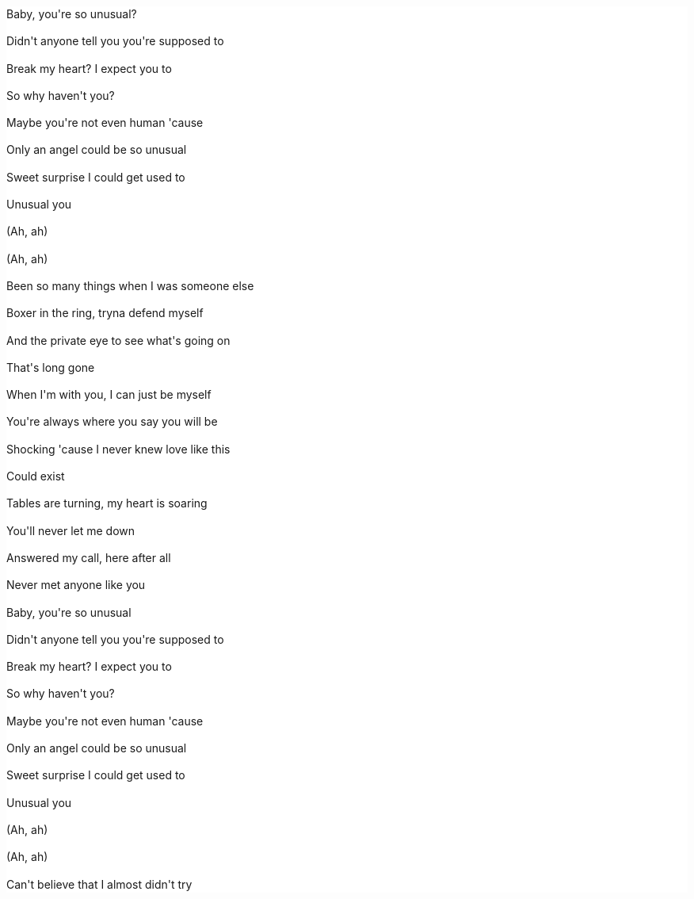 Baby, you're so unusual?

Didn't anyone tell you you're supposed to

Break my heart? I expect you to

So why haven't you?

Maybe you're not even human 'cause

Only an angel could be so unusual

Sweet surprise I could get used to

Unusual you

(Ah, ah)

(Ah, ah)

Been so many things when I was someone else

Boxer in the ring, tryna defend myself

And the private eye to see what's going on

That's long gone

When I'm with you, I can just be myself

You're always where you say you will be

Shocking 'cause I never knew love like this

Could exist

Tables are turning, my heart is soaring

You'll never let me down

Answered my call, here after all

Never met anyone like you

Baby, you're so unusual

Didn't anyone tell you you're supposed to

Break my heart? I expect you to

So why haven't you?

Maybe you're not even human 'cause

Only an angel could be so unusual

Sweet surprise I could get used to

Unusual you

(Ah, ah)

(Ah, ah)

Can't believe that I almost didn't try
